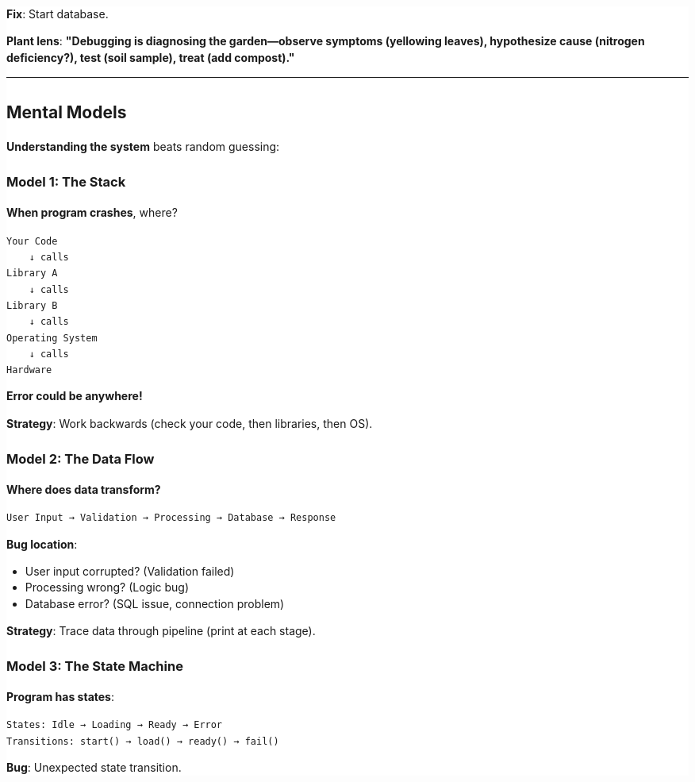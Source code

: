 **Fix**: Start database.

**Plant lens**: **"Debugging is diagnosing the garden—observe symptoms (yellowing leaves), hypothesize cause (nitrogen deficiency?), test (soil sample), treat (add compost)."**

---

## Mental Models

**Understanding the system** beats random guessing:

### Model 1: The Stack

**When program crashes**, where?

```
Your Code
    ↓ calls
Library A
    ↓ calls
Library B
    ↓ calls
Operating System
    ↓ calls
Hardware
```

**Error could be anywhere!**

**Strategy**: Work backwards (check your code, then libraries, then OS).

### Model 2: The Data Flow

**Where does data transform?**

```
User Input → Validation → Processing → Database → Response
```

**Bug location**:
- User input corrupted? (Validation failed)
- Processing wrong? (Logic bug)
- Database error? (SQL issue, connection problem)

**Strategy**: Trace data through pipeline (print at each stage).

### Model 3: The State Machine

**Program has states**:

```
States: Idle → Loading → Ready → Error
Transitions: start() → load() → ready() → fail()
```

**Bug**: Unexpected state transition.
